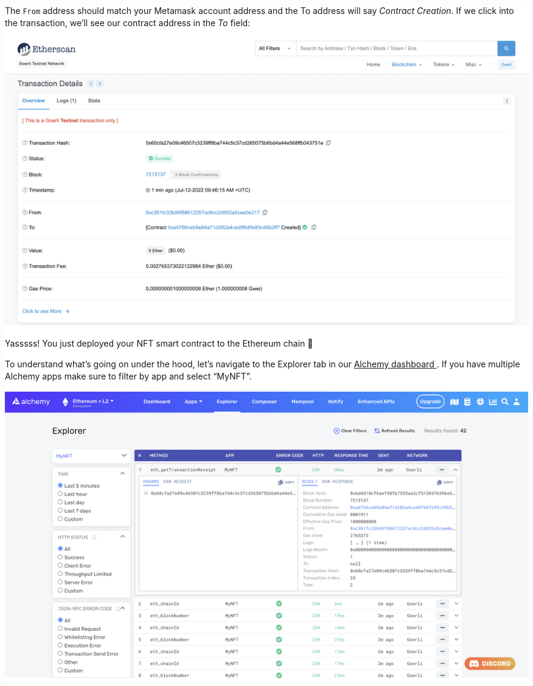 The `From` address should match your Metamask account address and the To address will say _Contract Creation_. If we click into the transaction, we’ll see our contract address in the _To_ field:

![Contract Creation page on Goerli Etherscan](<../../.gitbook/assets/Screenshot 2022-07-12 at 3.17.42 PM.png>)

Yasssss! You just deployed your NFT smart contract to the Ethereum chain 🎉

To understand what’s going on under the hood, let’s navigate to the Explorer tab in our [Alchemy dashboard ](https://dashboard.alchemyapi.io/signup?referral=affiliate:68212b46-a5c5-4f4c-bc8b-73f50536fcaf). If you have multiple Alchemy apps make sure to filter by app and select “MyNFT”.

![Alchemy Explorer](<../../.gitbook/assets/Screenshot 2022-07-12 at 3.18.54 PM.png>)
